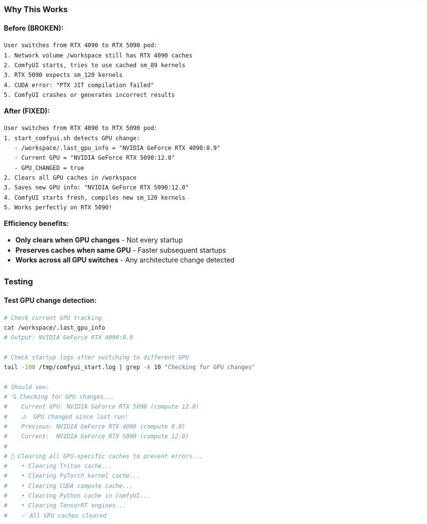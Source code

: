 ### Why This Works

**Before (BROKEN):**
```
User switches from RTX 4090 to RTX 5090 pod:
1. Network volume /workspace still has RTX 4090 caches
2. ComfyUI starts, tries to use cached sm_89 kernels
3. RTX 5090 expects sm_120 kernels
4. CUDA error: "PTX JIT compilation failed"
5. ComfyUI crashes or generates incorrect results
```

**After (FIXED):**
```
User switches from RTX 4090 to RTX 5090 pod:
1. start_comfyui.sh detects GPU change:
   - /workspace/.last_gpu_info = "NVIDIA GeForce RTX 4090:8.9"
   - Current GPU = "NVIDIA GeForce RTX 5090:12.0"
   - GPU_CHANGED = true
2. Clears all GPU caches in /workspace
3. Saves new GPU info: "NVIDIA GeForce RTX 5090:12.0"
4. ComfyUI starts fresh, compiles new sm_120 kernels
5. Works perfectly on RTX 5090!
```

**Efficiency benefits:**
- **Only clears when GPU changes** - Not every startup
- **Preserves caches when same GPU** - Faster subsequent startups
- **Works across all GPU switches** - Any architecture change detected

### Testing

**Test GPU change detection:**
```bash
# Check current GPU tracking
cat /workspace/.last_gpu_info
# Output: NVIDIA GeForce RTX 4090:8.9

# Check startup logs after switching to different GPU
tail -100 /tmp/comfyui_start.log | grep -A 10 "Checking for GPU changes"

# Should see:
# 🔍 Checking for GPU changes...
#    Current GPU: NVIDIA GeForce RTX 5090 (compute 12.0)
#    ⚠️  GPU changed since last run!
#    Previous: NVIDIA GeForce RTX 4090 (compute 8.9)
#    Current:  NVIDIA GeForce RTX 5090 (compute 12.0)
#
# 🧹 Clearing all GPU-specific caches to prevent errors...
#    • Clearing Triton cache...
#    • Clearing PyTorch kernel cache...
#    • Clearing CUDA compute cache...
#    • Clearing Python cache in ComfyUI...
#    • Clearing TensorRT engines...
#    ✅ All GPU caches cleared
```

